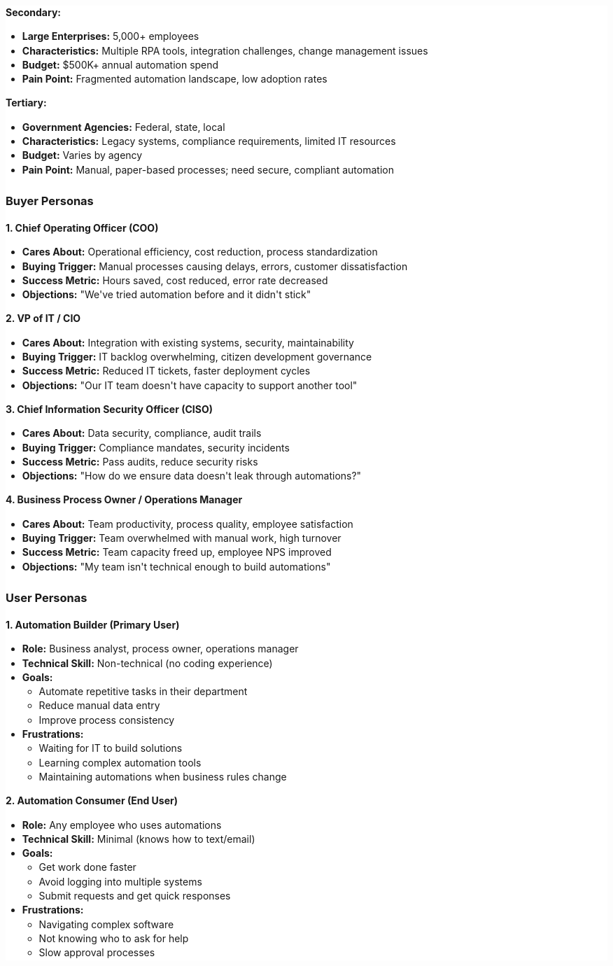 **Secondary:**
- **Large Enterprises:** 5,000+ employees
- **Characteristics:** Multiple RPA tools, integration challenges, change management issues
- **Budget:** $500K+ annual automation spend
- **Pain Point:** Fragmented automation landscape, low adoption rates

**Tertiary:**
- **Government Agencies:** Federal, state, local
- **Characteristics:** Legacy systems, compliance requirements, limited IT resources
- **Budget:** Varies by agency
- **Pain Point:** Manual, paper-based processes; need secure, compliant automation

### Buyer Personas

**1. Chief Operating Officer (COO)**
- **Cares About:** Operational efficiency, cost reduction, process standardization
- **Buying Trigger:** Manual processes causing delays, errors, customer dissatisfaction
- **Success Metric:** Hours saved, cost reduced, error rate decreased
- **Objections:** "We've tried automation before and it didn't stick"

**2. VP of IT / CIO**
- **Cares About:** Integration with existing systems, security, maintainability
- **Buying Trigger:** IT backlog overwhelming, citizen development governance
- **Success Metric:** Reduced IT tickets, faster deployment cycles
- **Objections:** "Our IT team doesn't have capacity to support another tool"

**3. Chief Information Security Officer (CISO)**
- **Cares About:** Data security, compliance, audit trails
- **Buying Trigger:** Compliance mandates, security incidents
- **Success Metric:** Pass audits, reduce security risks
- **Objections:** "How do we ensure data doesn't leak through automations?"

**4. Business Process Owner / Operations Manager**
- **Cares About:** Team productivity, process quality, employee satisfaction
- **Buying Trigger:** Team overwhelmed with manual work, high turnover
- **Success Metric:** Team capacity freed up, employee NPS improved
- **Objections:** "My team isn't technical enough to build automations"

### User Personas

**1. Automation Builder (Primary User)**
- **Role:** Business analyst, process owner, operations manager
- **Technical Skill:** Non-technical (no coding experience)
- **Goals:**
  - Automate repetitive tasks in their department
  - Reduce manual data entry
  - Improve process consistency
- **Frustrations:**
  - Waiting for IT to build solutions
  - Learning complex automation tools
  - Maintaining automations when business rules change

**2. Automation Consumer (End User)**
- **Role:** Any employee who uses automations
- **Technical Skill:** Minimal (knows how to text/email)
- **Goals:**
  - Get work done faster
  - Avoid logging into multiple systems
  - Submit requests and get quick responses
- **Frustrations:**
  - Navigating complex software
  - Not knowing who to ask for help
  - Slow approval processes
